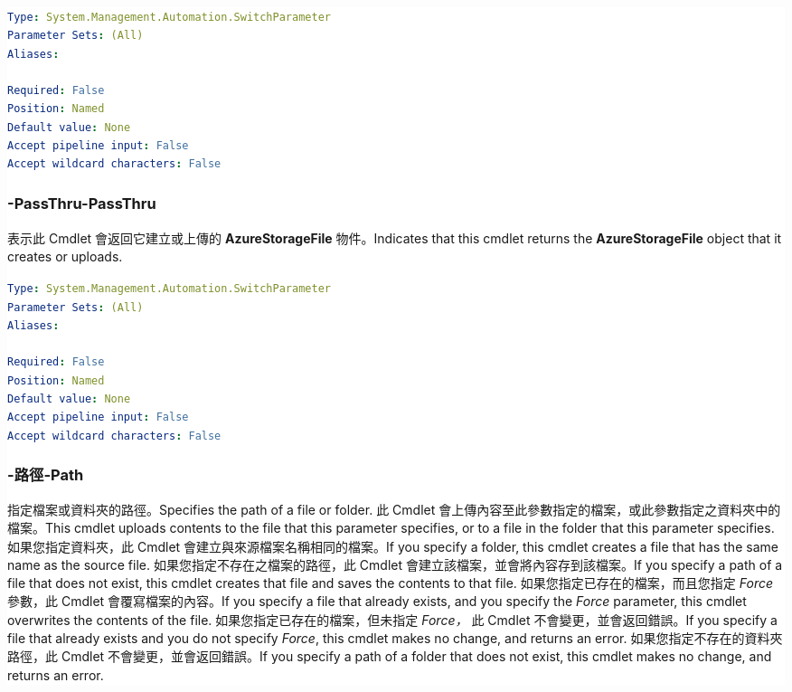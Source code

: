 ```yaml
Type: System.Management.Automation.SwitchParameter
Parameter Sets: (All)
Aliases:

Required: False
Position: Named
Default value: None
Accept pipeline input: False
Accept wildcard characters: False
```

### <span data-ttu-id="c6592-149">-PassThru</span><span class="sxs-lookup"><span data-stu-id="c6592-149">-PassThru</span></span>
<span data-ttu-id="c6592-150">表示此 Cmdlet 會返回它建立或上傳的 **AzureStorageFile** 物件。</span><span class="sxs-lookup"><span data-stu-id="c6592-150">Indicates that this cmdlet returns the **AzureStorageFile** object that it creates or uploads.</span></span>

```yaml
Type: System.Management.Automation.SwitchParameter
Parameter Sets: (All)
Aliases:

Required: False
Position: Named
Default value: None
Accept pipeline input: False
Accept wildcard characters: False
```

### <span data-ttu-id="c6592-151">-路徑</span><span class="sxs-lookup"><span data-stu-id="c6592-151">-Path</span></span>
<span data-ttu-id="c6592-152">指定檔案或資料夾的路徑。</span><span class="sxs-lookup"><span data-stu-id="c6592-152">Specifies the path of a file or folder.</span></span>
<span data-ttu-id="c6592-153">此 Cmdlet 會上傳內容至此參數指定的檔案，或此參數指定之資料夾中的檔案。</span><span class="sxs-lookup"><span data-stu-id="c6592-153">This cmdlet uploads contents to the file that this parameter specifies, or to a file in the folder that this parameter specifies.</span></span>
<span data-ttu-id="c6592-154">如果您指定資料夾，此 Cmdlet 會建立與來源檔案名稱相同的檔案。</span><span class="sxs-lookup"><span data-stu-id="c6592-154">If you specify a folder, this cmdlet creates a file that has the same name as the source file.</span></span>
<span data-ttu-id="c6592-155">如果您指定不存在之檔案的路徑，此 Cmdlet 會建立該檔案，並會將內容存到該檔案。</span><span class="sxs-lookup"><span data-stu-id="c6592-155">If you specify a path of a file that does not exist, this cmdlet creates that file and saves the contents to that file.</span></span>
<span data-ttu-id="c6592-156">如果您指定已存在的檔案，而且您指定 _Force_ 參數，此 Cmdlet 會覆寫檔案的內容。</span><span class="sxs-lookup"><span data-stu-id="c6592-156">If you specify a file that already exists, and you specify the _Force_ parameter, this cmdlet overwrites the contents of the file.</span></span>
<span data-ttu-id="c6592-157">如果您指定已存在的檔案，但未指定 _Force，_ 此 Cmdlet 不會變更，並會返回錯誤。</span><span class="sxs-lookup"><span data-stu-id="c6592-157">If you specify a file that already exists and you do not specify _Force_, this cmdlet makes no change, and returns an error.</span></span>
<span data-ttu-id="c6592-158">如果您指定不存在的資料夾路徑，此 Cmdlet 不會變更，並會返回錯誤。</span><span class="sxs-lookup"><span data-stu-id="c6592-158">If you specify a path of a folder that does not exist, this cmdlet makes no change, and returns an error.</span></span>
